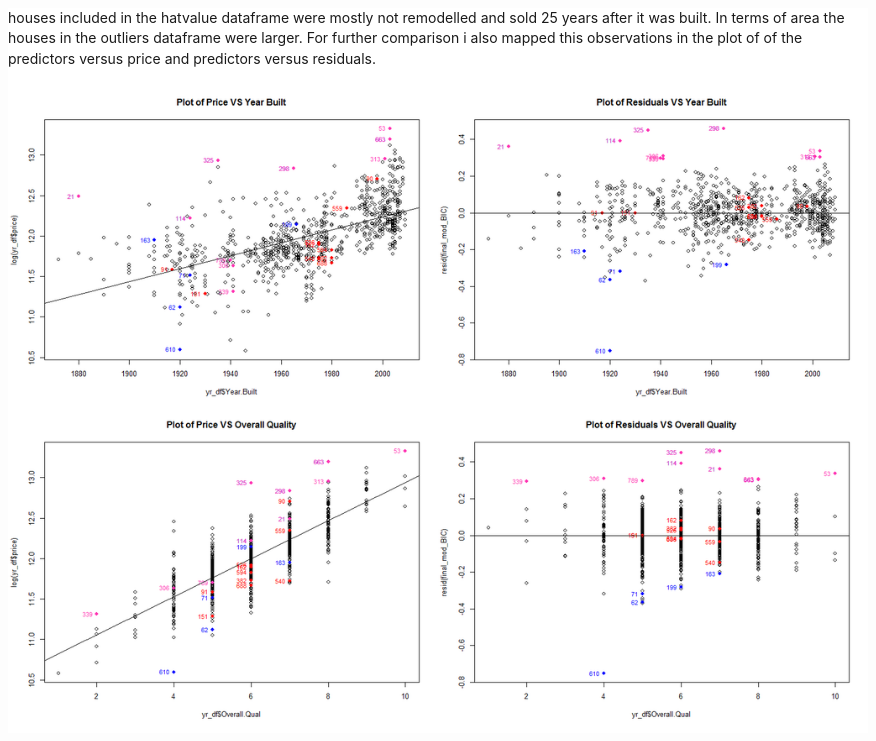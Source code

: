 houses included in the hatvalue dataframe were mostly not remodelled and sold 25 years after it was built. In terms of area the houses in the outliers dataframe were larger. For further comparison i also mapped this observations in the plot of of the predictors versus price and predictors versus residuals.

![](Final_peer_files/figure-html/hatvcokdDF1-1.png)


